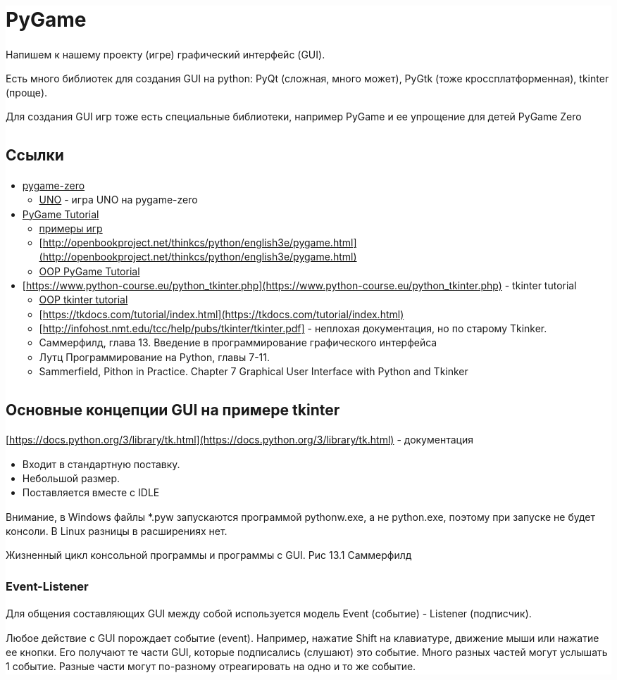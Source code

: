 # PyGame

Напишем к нашему проекту (игре) графический интерфейс (GUI).

Есть много библиотек для создания GUI на python: PyQt (сложная, много может), PyGtk (тоже кроссплатформенная), tkinter (проще).

Для создания GUI игр тоже есть специальные библиотеки, например PyGame и ее упрощение для детей PyGame Zero

## Ссылки

* [pygame-zero](https://pygame-zero.readthedocs.io/en/stable/index.html)
  * [UNO](https://github.com/bennuttall/uno) - игра UNO на pygame-zero
* [PyGame Tutorial](https://www.pygame.org/wiki/tutorials)
   * [примеры игр](http://www.pygame.org/docs/ref/examples.html)
   * [http://openbookproject.net/thinkcs/python/english3e/pygame.html](http://openbookproject.net/thinkcs/python/english3e/pygame.html)
   * [OOP PyGame Tutorial](http://pygametutorials.wikidot.com/tutorials-basic)
* [https://www.python-course.eu/python_tkinter.php](https://www.python-course.eu/python_tkinter.php) - tkinter tutorial
   * [OOP tkinter tutorial](https://python-textbok.readthedocs.io/en/1.0/Introduction_to_GUI_Programming.html)
   * [https://tkdocs.com/tutorial/index.html](https://tkdocs.com/tutorial/index.html)
   * [http://infohost.nmt.edu/tcc/help/pubs/tkinter/tkinter.pdf] - неплохая документация, но по старому Tkinker.
   * Саммерфилд, глава 13. Введение в программирование графического интерфейса
   * Лутц Программирование на Python, главы 7-11.
   * Sammerfield, Pithon in Practice. Chapter 7 Graphical User Interface with Python and Tkinker

## Основные концепции GUI на примере tkinter

[https://docs.python.org/3/library/tk.html](https://docs.python.org/3/library/tk.html) - документация

* Входит в стандартную поставку.
* Небольшой размер.
* Поставляется вместе с IDLE

Внимание, в Windows файлы *.pyw запускаются программой pythonw.exe, а не python.exe, поэтому при запуске не будет консоли. В Linux разницы в расширениях нет.

Жизненный цикл консольной программы и программы с GUI. Рис 13.1 Саммерфилд

### Event-Listener

Для общения составляющих GUI между собой используется модель Event (событие) - Listener (подписчик).

Любое действие с GUI порождает событие (event). Например, нажатие Shift на клавиатуре, движение мыши или нажатие ее кнопки. Его получают те части GUI, которые подписались (слушают) это событие. Много разных частей могут услышать 1 событие. Разные части могут по-разному отреагировать на одно и то же событие.
